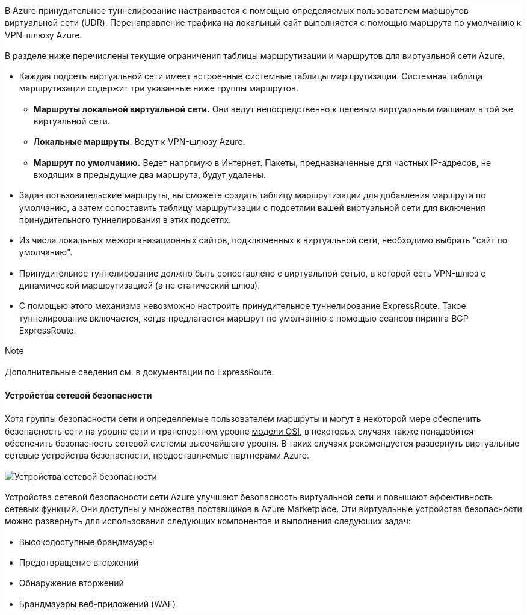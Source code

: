 В Azure принудительное туннелирование настраивается с помощью определяемых пользователем маршрутов виртуальной сети (UDR). Перенаправление трафика на локальный сайт выполняется с помощью маршрута по умолчанию к VPN-шлюзу Azure.

В разделе ниже перечислены текущие ограничения таблицы маршрутизации и маршрутов для виртуальной сети Azure.

- Каждая подсеть виртуальной сети имеет встроенные системные таблицы маршрутизации. Системная таблица маршрутизации содержит три указанные ниже группы маршрутов.

  -  **Маршруты локальной виртуальной сети.** Они ведут непосредственно к целевым виртуальным машинам в той же виртуальной сети.

  - **Локальные маршруты**. Ведут к VPN-шлюзу Azure.

  -  **Маршрут по умолчанию.** Ведет напрямую в Интернет. Пакеты, предназначенные для частных IP-адресов, не входящих в предыдущие два маршрута, будут удалены.

- Задав пользовательские маршруты, вы сможете создать таблицу маршрутизации для добавления маршрута по умолчанию, а затем сопоставить таблицу маршрутизации с подсетями вашей виртуальной сети для включения принудительного туннелирования в этих подсетях.

- Из числа локальных межорганизационных сайтов, подключенных к виртуальной сети, необходимо выбрать "сайт по умолчанию".

- Принудительное туннелирование должно быть сопоставлено с виртуальной сетью, в которой есть VPN-шлюз с динамической маршрутизацией (а не статический шлюз).

- С помощью этого механизма невозможно настроить принудительное туннелирование ExpressRoute. Такое туннелирование включается, когда предлагается маршрут по умолчанию с помощью сеансов пиринга BGP ExpressRoute.

> [!Note]
> Дополнительные сведения см. в [документации по ExpressRoute](https://azure.microsoft.com/documentation/services/expressroute/).

#### <a name="network-security-appliances"></a>Устройства сетевой безопасности
Хотя группы безопасности сети и определяемые пользователем маршруты и могут в некоторой мере обеспечить безопасность сети на уровне сети и транспортном уровне [модели OSI](https://en.wikipedia.org/wiki/OSI_model), в некоторых случаях также понадобится обеспечить безопасность сетевой системы высочайшего уровня. В таких случаях рекомендуется развернуть виртуальные сетевые устройства безопасности, предоставляемые партнерами Azure.

![Устройства сетевой безопасности](./media/network-security/azure-network-security-fig-10.png)

Устройства сетевой безопасности сети Azure улучшают безопасность виртуальной сети и повышают эффективность сетевых функций. Они доступны у множества поставщиков в [Azure Marketplace](https://azuremarketplace.microsoft.com). Эти виртуальные устройства безопасности можно развернуть для использования следующих компонентов и выполнения следующих задач:

-   Высокодоступные брандмауэры

-   Предотвращение вторжений

-   Обнаружение вторжений

-   Брандмауэры веб-приложений (WAF)
